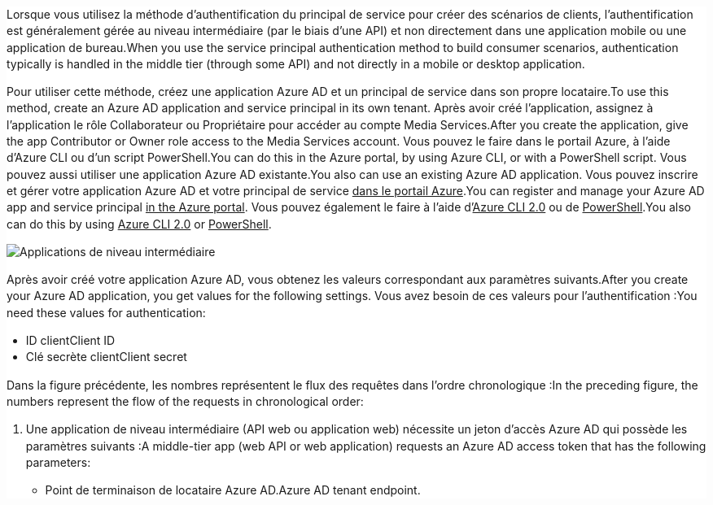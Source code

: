 <span data-ttu-id="a4ec9-168">Lorsque vous utilisez la méthode d’authentification du principal de service pour créer des scénarios de clients, l’authentification est généralement gérée au niveau intermédiaire (par le biais d’une API) et non directement dans une application mobile ou une application de bureau.</span><span class="sxs-lookup"><span data-stu-id="a4ec9-168">When you use the service principal authentication method to build consumer scenarios, authentication typically is handled in the middle tier (through some API) and not directly in a mobile or desktop application.</span></span> 

<span data-ttu-id="a4ec9-169">Pour utiliser cette méthode, créez une application Azure AD et un principal de service dans son propre locataire.</span><span class="sxs-lookup"><span data-stu-id="a4ec9-169">To use this method, create an Azure AD application and service principal in its own tenant.</span></span> <span data-ttu-id="a4ec9-170">Après avoir créé l’application, assignez à l’application le rôle Collaborateur ou Propriétaire pour accéder au compte Media Services.</span><span class="sxs-lookup"><span data-stu-id="a4ec9-170">After you create the application, give the app Contributor or Owner role access to the Media Services account.</span></span> <span data-ttu-id="a4ec9-171">Vous pouvez le faire dans le portail Azure, à l’aide d’Azure CLI ou d’un script PowerShell.</span><span class="sxs-lookup"><span data-stu-id="a4ec9-171">You can do this in the Azure portal, by using Azure CLI, or with a PowerShell script.</span></span> <span data-ttu-id="a4ec9-172">Vous pouvez aussi utiliser une application Azure AD existante.</span><span class="sxs-lookup"><span data-stu-id="a4ec9-172">You also can use an existing Azure AD application.</span></span> <span data-ttu-id="a4ec9-173">Vous pouvez inscrire et gérer votre application Azure AD et votre principal de service [dans le portail Azure](media-services-portal-get-started-with-aad.md).</span><span class="sxs-lookup"><span data-stu-id="a4ec9-173">You can register and manage your Azure AD app and service principal [in the Azure portal](media-services-portal-get-started-with-aad.md).</span></span> <span data-ttu-id="a4ec9-174">Vous pouvez également le faire à l’aide d’[Azure CLI 2.0](media-services-use-aad-auth-to-access-ams-api.md) ou de [PowerShell](media-services-powershell-create-and-configure-aad-app.md).</span><span class="sxs-lookup"><span data-stu-id="a4ec9-174">You also can do this by using [Azure CLI 2.0](media-services-use-aad-auth-to-access-ams-api.md) or [PowerShell](media-services-powershell-create-and-configure-aad-app.md).</span></span> 

![Applications de niveau intermédiaire](./media/media-services-use-aad-auth-to-access-ams-api/media-services-principal-service-aad-app1.png)

<span data-ttu-id="a4ec9-176">Après avoir créé votre application Azure AD, vous obtenez les valeurs correspondant aux paramètres suivants.</span><span class="sxs-lookup"><span data-stu-id="a4ec9-176">After you create your Azure AD application, you get values for the following settings.</span></span> <span data-ttu-id="a4ec9-177">Vous avez besoin de ces valeurs pour l’authentification :</span><span class="sxs-lookup"><span data-stu-id="a4ec9-177">You need these values for authentication:</span></span>

- <span data-ttu-id="a4ec9-178">ID client</span><span class="sxs-lookup"><span data-stu-id="a4ec9-178">Client ID</span></span> 
- <span data-ttu-id="a4ec9-179">Clé secrète client</span><span class="sxs-lookup"><span data-stu-id="a4ec9-179">Client secret</span></span> 

<span data-ttu-id="a4ec9-180">Dans la figure précédente, les nombres représentent le flux des requêtes dans l’ordre chronologique :</span><span class="sxs-lookup"><span data-stu-id="a4ec9-180">In the preceding figure, the numbers represent the flow of the requests in chronological order:</span></span>
    
1. <span data-ttu-id="a4ec9-181">Une application de niveau intermédiaire (API web ou application web) nécessite un jeton d’accès Azure AD qui possède les paramètres suivants :</span><span class="sxs-lookup"><span data-stu-id="a4ec9-181">A middle-tier app (web API or web application) requests an Azure AD access token that has the following parameters:</span></span>  

    * <span data-ttu-id="a4ec9-182">Point de terminaison de locataire Azure AD.</span><span class="sxs-lookup"><span data-stu-id="a4ec9-182">Azure AD tenant endpoint.</span></span>
